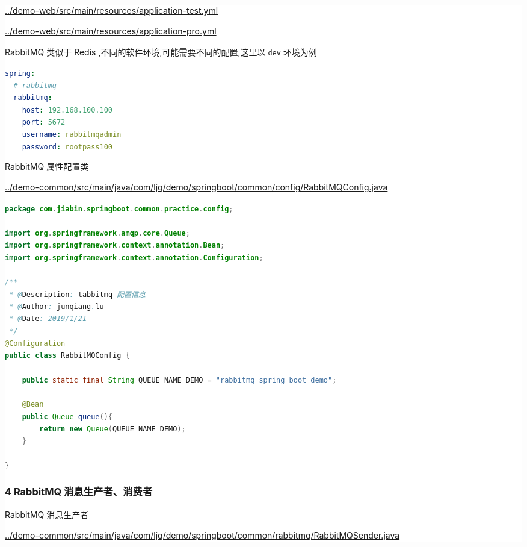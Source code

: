 [../demo-web/src/main/resources/application-test.yml](../demo-web/src/main/resources/application-test.yml "../demo-web/src/main/resources/application-test.yml")  

[../demo-web/src/main/resources/application-pro.yml](../demo-web/src/main/resources/application-pro.yml "../demo-web/src/main/resources/application-pro.yml")  

RabbitMQ 类似于 Redis ,不同的软件环境,可能需要不同的配置,这里以 `dev` 环境为例  

```yaml
spring:
  # rabbitmq
  rabbitmq:
    host: 192.168.100.100
    port: 5672
    username: rabbitmqadmin
    password: rootpass100
```

RabbitMQ 属性配置类  

[../demo-common/src/main/java/com/ljq/demo/springboot/common/config/RabbitMQConfig.java](../demo-common/src/main/java/com/ljq/demo/springboot/common/config/RabbitMQConfig.java "../demo-common/src/main/java/com/ljq/demo/springboot/common/config/RabbitMQConfig.java")  

```java
package com.jiabin.springboot.common.practice.config;

import org.springframework.amqp.core.Queue;
import org.springframework.context.annotation.Bean;
import org.springframework.context.annotation.Configuration;

/**
 * @Description: tabbitmq 配置信息
 * @Author: junqiang.lu
 * @Date: 2019/1/21
 */
@Configuration
public class RabbitMQConfig {

    public static final String QUEUE_NAME_DEMO = "rabbitmq_spring_boot_demo";

    @Bean
    public Queue queue(){
        return new Queue(QUEUE_NAME_DEMO);
    }

}
```

  

### 4 RabbitMQ 消息生产者、消费者  

RabbitMQ 消息生产者  

[../demo-common/src/main/java/com/ljq/demo/springboot/common/rabbitmq/RabbitMQSender.java](../demo-common/src/main/java/com/ljq/demo/springboot/common/rabbitmq/RabbitMQSender.java "../demo-common/src/main/java/com/ljq/demo/springboot/common/rabbitmq/RabbitMQSender.java")  
